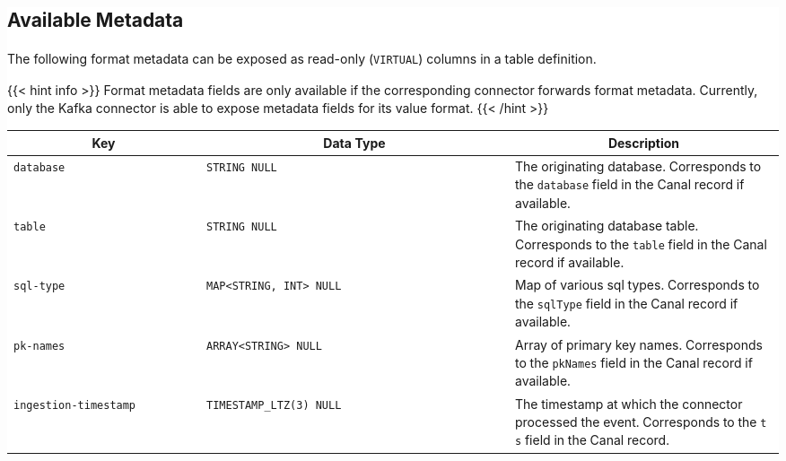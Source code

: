 Available Metadata
------------------

The following format metadata can be exposed as read-only (`VIRTUAL`) columns in a table definition.

{{< hint info >}}
Format metadata fields are only available if the
corresponding connector forwards format metadata. Currently, only the Kafka connector is able to expose
metadata fields for its value format.
{{< /hint >}}

<table class="table table-bordered">
    <thead>
    <tr>
      <th class="text-left" style="width: 25%">Key</th>
      <th class="text-center" style="width: 40%">Data Type</th>
      <th class="text-center" style="width: 40%">Description</th>
    </tr>
    </thead>
    <tbody>
    <tr>
      <td><code>database</code></td>
      <td><code>STRING NULL</code></td>
      <td>The originating database. Corresponds to the <code>database</code> field in the
      Canal record if available.</td>
    </tr>
    <tr>
      <td><code>table</code></td>
      <td><code>STRING NULL</code></td>
      <td>The originating database table. Corresponds to the <code>table</code> field in the
      Canal record if available.</td>
    </tr>
    <tr>
      <td><code>sql-type</code></td>
      <td><code>MAP&lt;STRING, INT&gt; NULL</code></td>
      <td>Map of various sql types. Corresponds to the <code>sqlType</code> field in the 
      Canal record if available.</td>
    </tr>
    <tr>
      <td><code>pk-names</code></td>
      <td><code>ARRAY&lt;STRING&gt; NULL</code></td>
      <td>Array of primary key names. Corresponds to the <code>pkNames</code> field in the 
      Canal record if available.</td>
    </tr>
    <tr>
      <td><code>ingestion-timestamp</code></td>
      <td><code>TIMESTAMP_LTZ(3) NULL</code></td>
      <td>The timestamp at which the connector processed the event. Corresponds to the <code>ts</code>
      field in the Canal record.</td>
    </tr>
    </tbody>
</table>
